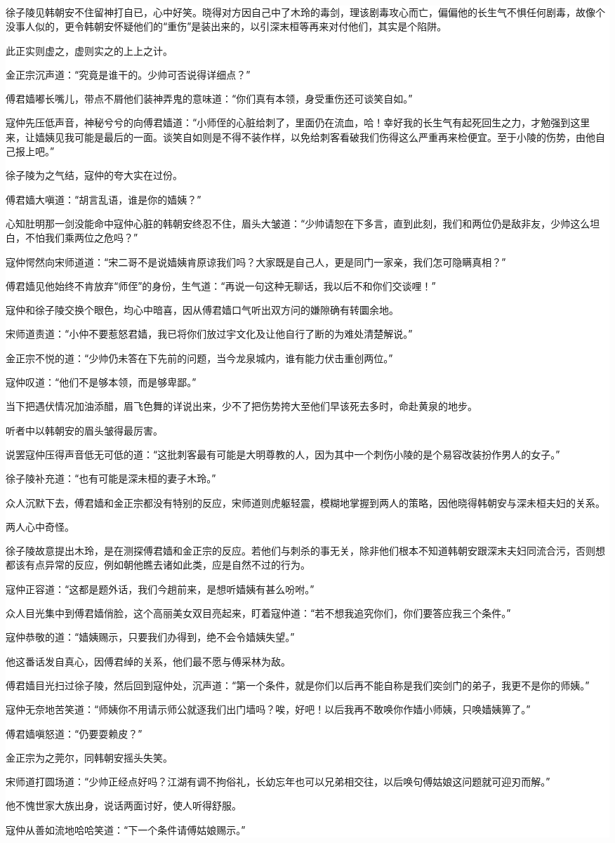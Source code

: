 徐子陵见韩朝安不住留神打自已，心中好笑。晓得对方因自己中了木玲的毒剑，理该剧毒攻心而亡，偏偏他的长生气不惧任何剧毒，故像个没事人似的，更令韩朝安怀疑他们的“重伤”是装出来的，以引深末桓等再来对付他们，其实是个陷阱。

此正实则虚之，虚则实之的上上之计。

金正宗沉声道：“究竟是谁干的。少帅可否说得详细点？”

傅君嫱嘟长嘴儿，带点不屑他们装神弄鬼的意味道：“你们真有本领，身受重伤还可谈笑自如。”

寇仲先压低声音，神秘兮兮的向傅君嫱道：“小师侄的心脏给刺了，里面仍在流血，哈！幸好我的长生气有起死回生之力，才勉强到这里来，让嫱姨见我可能是最后的一面。谈笑自如则是不得不装作样，以免给刺客看破我们伤得这么严重再来检便宜。至于小陵的伤势，由他自己报上吧。”

徐子陵为之气结，寇仲的夸大实在过份。

傅君嫱大嗔道：“胡言乱语，谁是你的嫱姨？”

心知肚明那一剑没能命中寇仲心脏的韩朝安终忍不住，眉头大皱道：“少帅请恕在下多言，直到此刻，我们和两位仍是敌非友，少帅这么坦白，不怕我们乘两位之危吗？”

寇仲愕然向宋师道道：“宋二哥不是说嫱姨肯原谅我们吗？大家既是自己人，更是同门一家亲，我们怎可隐瞒真相？”

傅君嫱见他始终不肯放弃“师侄”的身份，生气道：“再说一句这种无聊话，我以后不和你们交谈哩！”

寇仲和徐子陵交换个眼色，均心中暗喜，因从傅君嫱口气听出双方问的嫌隙确有转圜余地。

宋师道责道：“小仲不要惹怒君嫱，我已将你们放过宇文化及让他自行了断的为难处清楚解说。”

金正宗不悦的道：“少帅仍未答在下先前的问题，当今龙泉城内，谁有能力伏击重创两位。”

寇仲叹道：“他们不是够本领，而是够卑鄙。”

当下把遇伏情况加油添醋，眉飞色舞的详说出来，少不了把伤势挎大至他们早该死去多时，命赴黄泉的地步。

听者中以韩朝安的眉头皱得最厉害。

说罢寇仲压得声音低无可低的道：“这批刺客最有可能是大明尊教的人，因为其中一个刺伤小陵的是个易容改装扮作男人的女子。”

徐子陵补充道：“也有可能是深未桓的妻子木玲。”

众人沉默下去，傅君嫱和金正宗都没有特别的反应，宋师道则虎躯轻震，模糊地掌握到两人的策略，因他晓得韩朝安与深未桓夫妇的关系。

两人心中奇怪。

徐子陵故意提出木玲，是在测探傅君嫱和金正宗的反应。若他们与刺杀的事无关，除非他们根本不知道韩朝安跟深末夫妇同流合污，否则想都该有点异常的反应，例如朝他瞧去诸如此类，应是自然不过的行为。

寇仲正容道：“这都是题外话，我们今趟前来，是想听嫱姨有甚么吩咐。”

众人目光集中到傅君嫱俏脸，这个高丽美女双目亮起来，盯着寇仲道：“若不想我追究你们，你们要答应我三个条件。”

寇仲恭敬的道：“嫱姨赐示，只要我们办得到，绝不会令嫱姨失望。”

他这番话发自真心，因傅君绰的关系，他们最不愿与傅采林为敌。

傅君嫱目光扫过徐子陵，然后回到寇仲处，沉声道：“第一个条件，就是你们以后再不能自称是我们奕剑门的弟子，我更不是你的师姨。”

寇仲无奈地苦笑道：“师姨你不用请示师公就逐我们出门墙吗？唉，好吧！以后我再不敢唤你作嫱小师姨，只唤嫱姨箅了。”

傅君嫱嗔怒道：“仍要耍赖皮？”

金正宗为之莞尔，同韩朝安摇头失笑。

宋师道打圆场道：“少帅正经点好吗？江湖有调不拘俗礼，长幼忘年也可以兄弟相交往，以后唤句傅姑娘这问题就可迎刃而解。”

他不愧世家大族出身，说话两面讨好，使人听得舒服。

寇仲从善如流地哈哈笑道：“下一个条件请傅姑娘赐示。”
